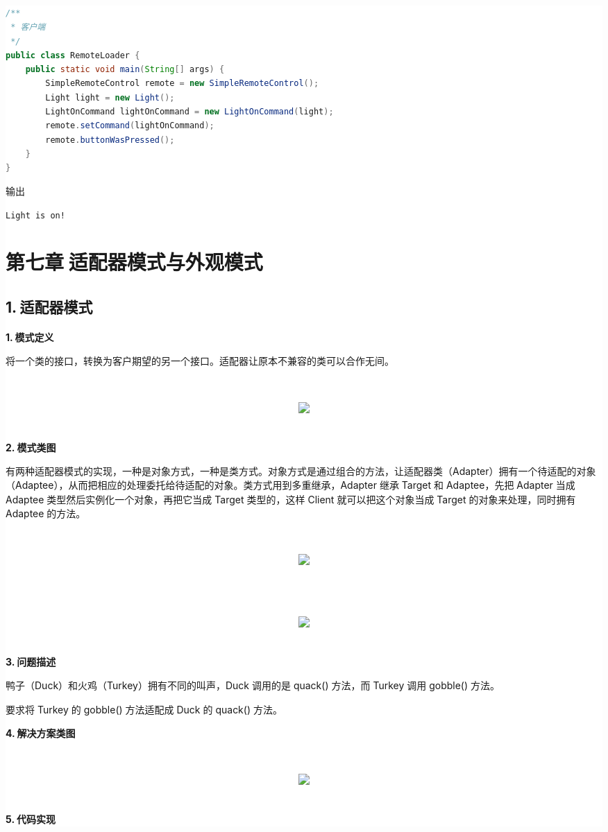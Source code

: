 ```java
```

```java
/**
 * 客户端
 */
public class RemoteLoader {
    public static void main(String[] args) {
        SimpleRemoteControl remote = new SimpleRemoteControl();
        Light light = new Light();
        LightOnCommand lightOnCommand = new LightOnCommand(light);
        remote.setCommand(lightOnCommand);
        remote.buttonWasPressed();
    }
}
```

输出

```html
Light is on!
```

# 第七章 适配器模式与外观模式

## 1. 适配器模式

**1. 模式定义** 

将一个类的接口，转换为客户期望的另一个接口。适配器让原本不兼容的类可以合作无间。

<br><div align="center"> <img src="../pics//8e8ba824-7a9e-4934-a212-e6a41dcc1602.jpg"/> </div><br>

**2. 模式类图** 

有两种适配器模式的实现，一种是对象方式，一种是类方式。对象方式是通过组合的方法，让适配器类（Adapter）拥有一个待适配的对象（Adaptee），从而把相应的处理委托给待适配的对象。类方式用到多重继承，Adapter 继承 Target 和 Adaptee，先把 Adapter 当成 Adaptee 类型然后实例化一个对象，再把它当成 Target 类型的，这样 Client 就可以把这个对象当成 Target 的对象来处理，同时拥有 Adaptee 的方法。

<br><div align="center"> <img src="../pics//253bd869-ea48-4092-9aed-6906ccb2f3b0.jpg"/> </div><br>

<br><div align="center"> <img src="../pics//a797959a-0ed5-475b-8d97-df157c672019.jpg"/> </div><br>

**3. 问题描述** 

鸭子（Duck）和火鸡（Turkey）拥有不同的叫声，Duck 调用的是 quack() 方法，而 Turkey 调用 gobble() 方法。

要求将 Turkey 的 gobble() 方法适配成 Duck 的 quack() 方法。

**4. 解决方案类图** 

<br><div align="center"> <img src="../pics//1a511c76-bb6b-40ab-b8aa-39eeb619d673.jpg"/> </div><br>

**5. 代码实现** 
